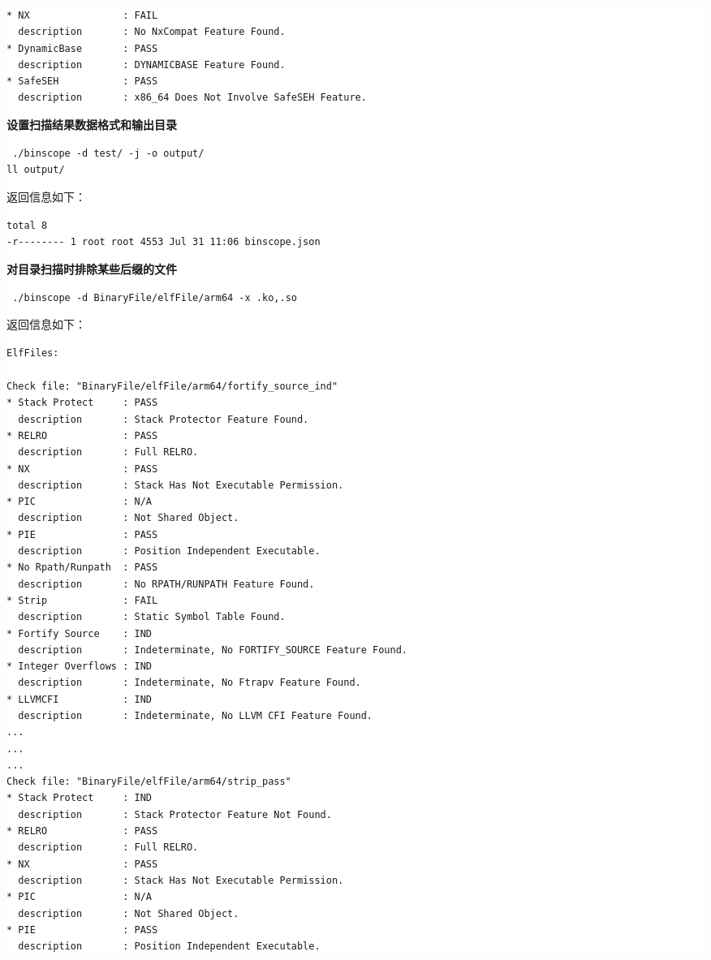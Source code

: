 ```
* NX                : FAIL
  description       : No NxCompat Feature Found.
* DynamicBase       : PASS
  description       : DYNAMICBASE Feature Found.
* SafeSEH           : PASS
  description       : x86_64 Does Not Involve SafeSEH Feature.
```

**设置扫描结果数据格式和输出目录**

```
 ./binscope -d test/ -j -o output/
ll output/
```

返回信息如下：

```
total 8
-r-------- 1 root root 4553 Jul 31 11:06 binscope.json
```

**对目录扫描时排除某些后缀的文件**

```
 ./binscope -d BinaryFile/elfFile/arm64 -x .ko,.so
```

返回信息如下：

```
ElfFiles:
 
Check file: "BinaryFile/elfFile/arm64/fortify_source_ind"
* Stack Protect     : PASS
  description       : Stack Protector Feature Found.
* RELRO             : PASS
  description       : Full RELRO.
* NX                : PASS
  description       : Stack Has Not Executable Permission.
* PIC               : N/A
  description       : Not Shared Object.
* PIE               : PASS
  description       : Position Independent Executable.
* No Rpath/Runpath  : PASS
  description       : No RPATH/RUNPATH Feature Found.
* Strip             : FAIL
  description       : Static Symbol Table Found.
* Fortify Source    : IND
  description       : Indeterminate, No FORTIFY_SOURCE Feature Found.
* Integer Overflows : IND
  description       : Indeterminate, No Ftrapv Feature Found.
* LLVMCFI           : IND
  description       : Indeterminate, No LLVM CFI Feature Found.
...
...
...
Check file: "BinaryFile/elfFile/arm64/strip_pass"
* Stack Protect     : IND
  description       : Stack Protector Feature Not Found.
* RELRO             : PASS
  description       : Full RELRO.
* NX                : PASS
  description       : Stack Has Not Executable Permission.
* PIC               : N/A
  description       : Not Shared Object.
* PIE               : PASS
  description       : Position Independent Executable.
```